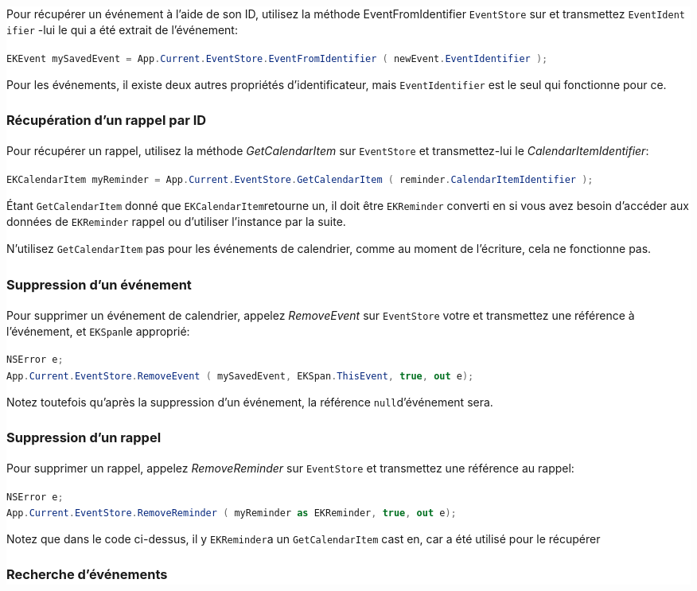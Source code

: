 Pour récupérer un événement à l’aide de son ID, utilisez la méthode EventFromIdentifier `EventStore` sur et transmettez `EventIdentifier` -lui le qui a été extrait de l’événement:

```csharp
EKEvent mySavedEvent = App.Current.EventStore.EventFromIdentifier ( newEvent.EventIdentifier );
```

Pour les événements, il existe deux autres propriétés d’identificateur, mais `EventIdentifier` est le seul qui fonctionne pour ce.

### <a name="retrieving-a-reminder-by-id"></a>Récupération d’un rappel par ID

Pour récupérer un rappel, utilisez la méthode *GetCalendarItem* sur `EventStore` et transmettez-lui le *CalendarItemIdentifier*:

```csharp
EKCalendarItem myReminder = App.Current.EventStore.GetCalendarItem ( reminder.CalendarItemIdentifier );
```

Étant `GetCalendarItem` donné que `EKCalendarItem`retourne un, il doit être `EKReminder` converti en si vous avez besoin d’accéder aux données de `EKReminder` rappel ou d’utiliser l’instance par la suite.

N’utilisez `GetCalendarItem` pas pour les événements de calendrier, comme au moment de l’écriture, cela ne fonctionne pas.

### <a name="deleting-an-event"></a>Suppression d’un événement

Pour supprimer un événement de calendrier, appelez *RemoveEvent* sur `EventStore` votre et transmettez une référence à l’événement, et `EKSpan`le approprié:

```csharp
NSError e;
App.Current.EventStore.RemoveEvent ( mySavedEvent, EKSpan.ThisEvent, true, out e);
```

Notez toutefois qu’après la suppression d’un événement, la référence `null`d’événement sera.

### <a name="deleting-a-reminder"></a>Suppression d’un rappel

Pour supprimer un rappel, appelez *RemoveReminder* sur `EventStore` et transmettez une référence au rappel:

```csharp
NSError e;
App.Current.EventStore.RemoveReminder ( myReminder as EKReminder, true, out e);
```

Notez que dans le code ci-dessus, il y `EKReminder`a un `GetCalendarItem` cast en, car a été utilisé pour le récupérer

### <a name="searching-for-events"></a>Recherche d’événements
